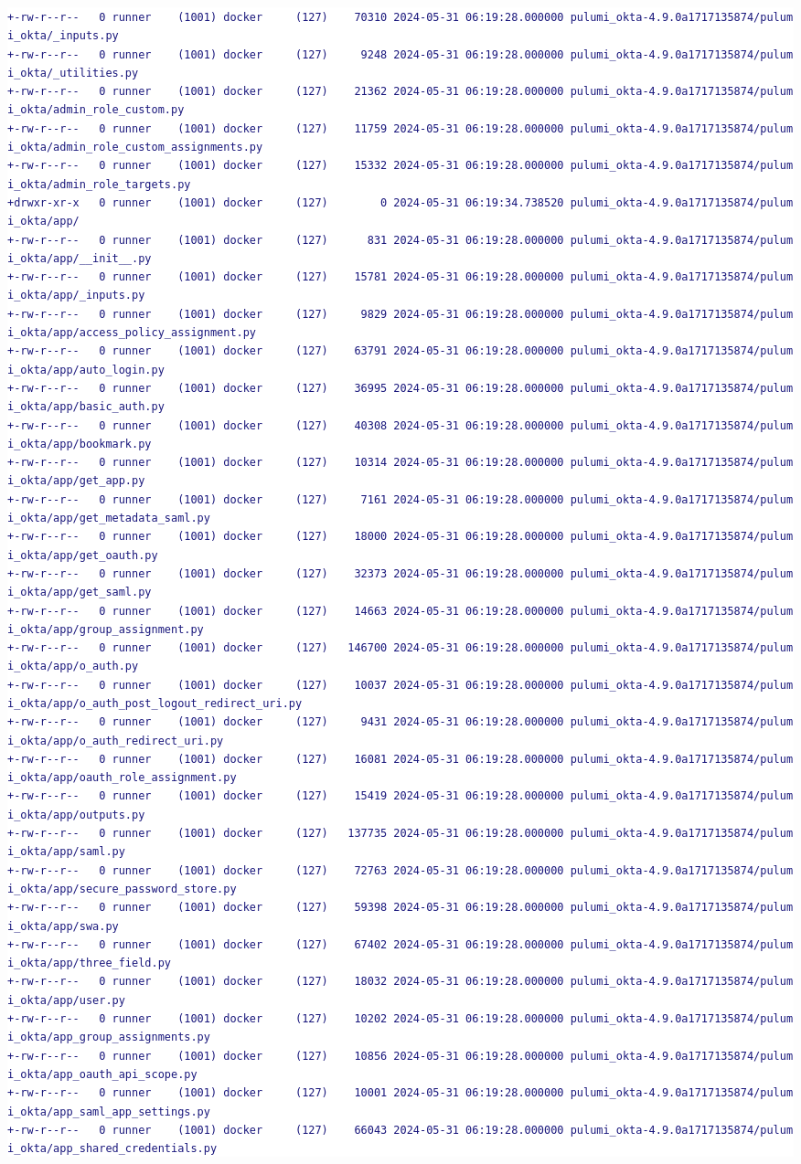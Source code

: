 ```diff
+-rw-r--r--   0 runner    (1001) docker     (127)    70310 2024-05-31 06:19:28.000000 pulumi_okta-4.9.0a1717135874/pulumi_okta/_inputs.py
+-rw-r--r--   0 runner    (1001) docker     (127)     9248 2024-05-31 06:19:28.000000 pulumi_okta-4.9.0a1717135874/pulumi_okta/_utilities.py
+-rw-r--r--   0 runner    (1001) docker     (127)    21362 2024-05-31 06:19:28.000000 pulumi_okta-4.9.0a1717135874/pulumi_okta/admin_role_custom.py
+-rw-r--r--   0 runner    (1001) docker     (127)    11759 2024-05-31 06:19:28.000000 pulumi_okta-4.9.0a1717135874/pulumi_okta/admin_role_custom_assignments.py
+-rw-r--r--   0 runner    (1001) docker     (127)    15332 2024-05-31 06:19:28.000000 pulumi_okta-4.9.0a1717135874/pulumi_okta/admin_role_targets.py
+drwxr-xr-x   0 runner    (1001) docker     (127)        0 2024-05-31 06:19:34.738520 pulumi_okta-4.9.0a1717135874/pulumi_okta/app/
+-rw-r--r--   0 runner    (1001) docker     (127)      831 2024-05-31 06:19:28.000000 pulumi_okta-4.9.0a1717135874/pulumi_okta/app/__init__.py
+-rw-r--r--   0 runner    (1001) docker     (127)    15781 2024-05-31 06:19:28.000000 pulumi_okta-4.9.0a1717135874/pulumi_okta/app/_inputs.py
+-rw-r--r--   0 runner    (1001) docker     (127)     9829 2024-05-31 06:19:28.000000 pulumi_okta-4.9.0a1717135874/pulumi_okta/app/access_policy_assignment.py
+-rw-r--r--   0 runner    (1001) docker     (127)    63791 2024-05-31 06:19:28.000000 pulumi_okta-4.9.0a1717135874/pulumi_okta/app/auto_login.py
+-rw-r--r--   0 runner    (1001) docker     (127)    36995 2024-05-31 06:19:28.000000 pulumi_okta-4.9.0a1717135874/pulumi_okta/app/basic_auth.py
+-rw-r--r--   0 runner    (1001) docker     (127)    40308 2024-05-31 06:19:28.000000 pulumi_okta-4.9.0a1717135874/pulumi_okta/app/bookmark.py
+-rw-r--r--   0 runner    (1001) docker     (127)    10314 2024-05-31 06:19:28.000000 pulumi_okta-4.9.0a1717135874/pulumi_okta/app/get_app.py
+-rw-r--r--   0 runner    (1001) docker     (127)     7161 2024-05-31 06:19:28.000000 pulumi_okta-4.9.0a1717135874/pulumi_okta/app/get_metadata_saml.py
+-rw-r--r--   0 runner    (1001) docker     (127)    18000 2024-05-31 06:19:28.000000 pulumi_okta-4.9.0a1717135874/pulumi_okta/app/get_oauth.py
+-rw-r--r--   0 runner    (1001) docker     (127)    32373 2024-05-31 06:19:28.000000 pulumi_okta-4.9.0a1717135874/pulumi_okta/app/get_saml.py
+-rw-r--r--   0 runner    (1001) docker     (127)    14663 2024-05-31 06:19:28.000000 pulumi_okta-4.9.0a1717135874/pulumi_okta/app/group_assignment.py
+-rw-r--r--   0 runner    (1001) docker     (127)   146700 2024-05-31 06:19:28.000000 pulumi_okta-4.9.0a1717135874/pulumi_okta/app/o_auth.py
+-rw-r--r--   0 runner    (1001) docker     (127)    10037 2024-05-31 06:19:28.000000 pulumi_okta-4.9.0a1717135874/pulumi_okta/app/o_auth_post_logout_redirect_uri.py
+-rw-r--r--   0 runner    (1001) docker     (127)     9431 2024-05-31 06:19:28.000000 pulumi_okta-4.9.0a1717135874/pulumi_okta/app/o_auth_redirect_uri.py
+-rw-r--r--   0 runner    (1001) docker     (127)    16081 2024-05-31 06:19:28.000000 pulumi_okta-4.9.0a1717135874/pulumi_okta/app/oauth_role_assignment.py
+-rw-r--r--   0 runner    (1001) docker     (127)    15419 2024-05-31 06:19:28.000000 pulumi_okta-4.9.0a1717135874/pulumi_okta/app/outputs.py
+-rw-r--r--   0 runner    (1001) docker     (127)   137735 2024-05-31 06:19:28.000000 pulumi_okta-4.9.0a1717135874/pulumi_okta/app/saml.py
+-rw-r--r--   0 runner    (1001) docker     (127)    72763 2024-05-31 06:19:28.000000 pulumi_okta-4.9.0a1717135874/pulumi_okta/app/secure_password_store.py
+-rw-r--r--   0 runner    (1001) docker     (127)    59398 2024-05-31 06:19:28.000000 pulumi_okta-4.9.0a1717135874/pulumi_okta/app/swa.py
+-rw-r--r--   0 runner    (1001) docker     (127)    67402 2024-05-31 06:19:28.000000 pulumi_okta-4.9.0a1717135874/pulumi_okta/app/three_field.py
+-rw-r--r--   0 runner    (1001) docker     (127)    18032 2024-05-31 06:19:28.000000 pulumi_okta-4.9.0a1717135874/pulumi_okta/app/user.py
+-rw-r--r--   0 runner    (1001) docker     (127)    10202 2024-05-31 06:19:28.000000 pulumi_okta-4.9.0a1717135874/pulumi_okta/app_group_assignments.py
+-rw-r--r--   0 runner    (1001) docker     (127)    10856 2024-05-31 06:19:28.000000 pulumi_okta-4.9.0a1717135874/pulumi_okta/app_oauth_api_scope.py
+-rw-r--r--   0 runner    (1001) docker     (127)    10001 2024-05-31 06:19:28.000000 pulumi_okta-4.9.0a1717135874/pulumi_okta/app_saml_app_settings.py
+-rw-r--r--   0 runner    (1001) docker     (127)    66043 2024-05-31 06:19:28.000000 pulumi_okta-4.9.0a1717135874/pulumi_okta/app_shared_credentials.py
```